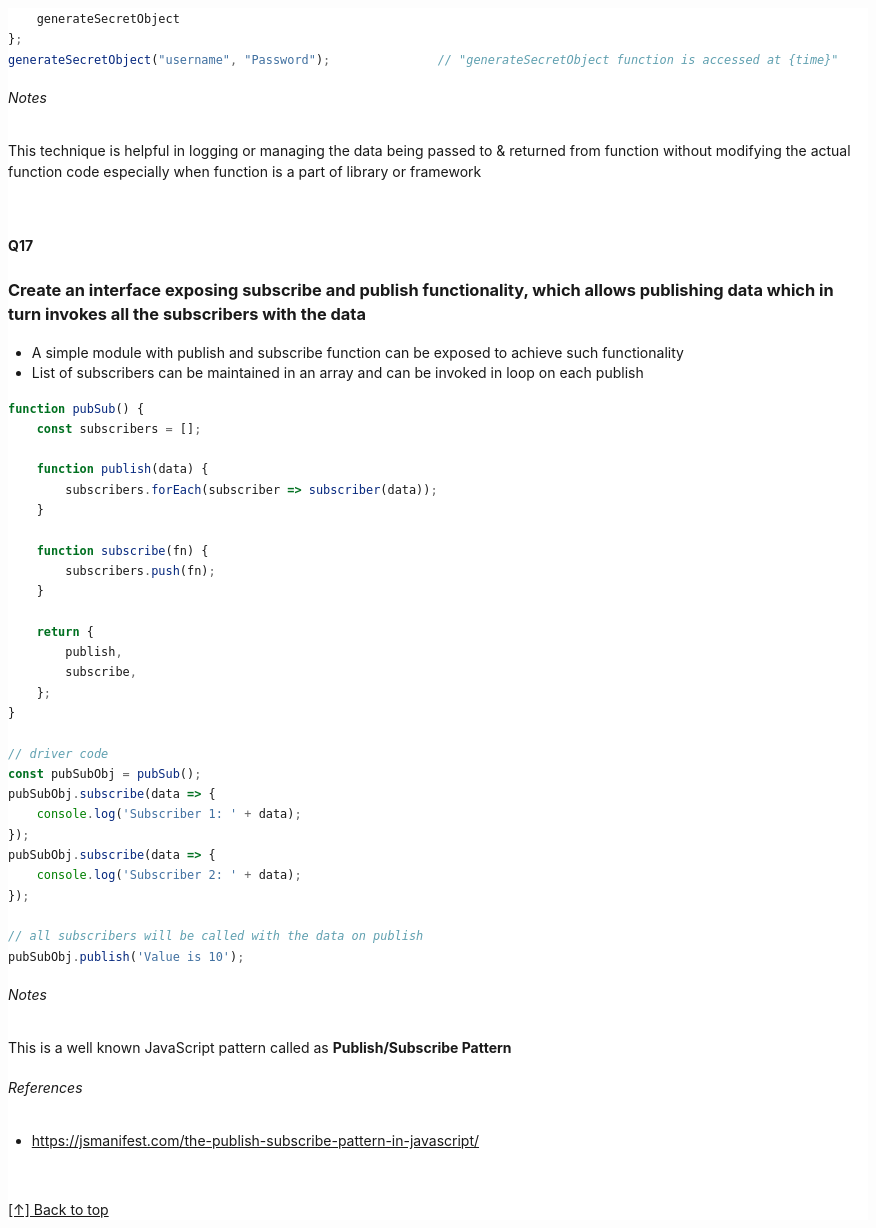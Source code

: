 ```js
    generateSecretObject
};
generateSecretObject("username", "Password");               // "generateSecretObject function is accessed at {time}"
```

###### Notes
This technique is helpful in logging or managing the data being passed to & returned from function without modifying the actual function code especially when function is a part of library or framework

<br />

#### Q17
### Create an interface exposing subscribe and publish functionality, which allows publishing data which in turn invokes all the subscribers with the data

- A simple module with publish and subscribe function can be exposed to achieve such functionality
- List of subscribers can be maintained in an array and can be invoked in loop on each publish

```js
function pubSub() {
    const subscribers = [];

    function publish(data) {
        subscribers.forEach(subscriber => subscriber(data));
    }

    function subscribe(fn) {
        subscribers.push(fn);
    }

    return {
        publish,
        subscribe,
    };
}

// driver code
const pubSubObj = pubSub();
pubSubObj.subscribe(data => {
    console.log('Subscriber 1: ' + data);
});
pubSubObj.subscribe(data => {
    console.log('Subscriber 2: ' + data);
});

// all subscribers will be called with the data on publish
pubSubObj.publish('Value is 10');
```

###### Notes
This is a well known JavaScript pattern called as __Publish/Subscribe Pattern__

###### References
- https://jsmanifest.com/the-publish-subscribe-pattern-in-javascript/

<br />

[[↑] Back to top](#home)
